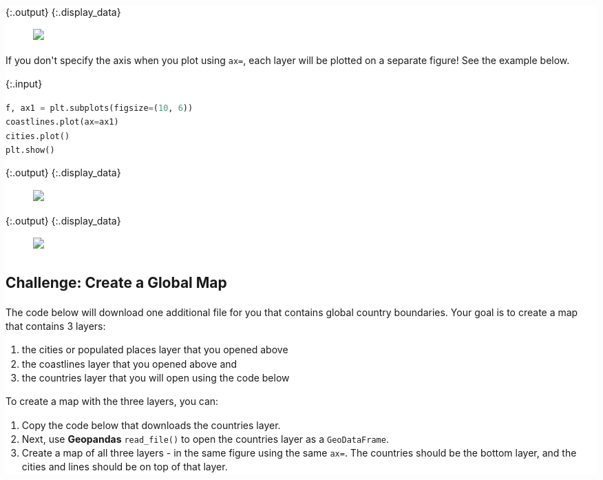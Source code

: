 {:.output}
{:.display_data}

<figure>

<img src = "{{ site.url }}/images/courses/intro-to-earth-data-science-textbook/02-file-formats-eds/spatial-data-formats-eds/2020-06-19-spatial-data-formats-03-vector-data/2020-06-19-spatial-data-formats-03-vector-data_22_0.png">

</figure>




If you don't specify the axis when you plot using `ax=`, each layer will be plotted on a 
separate figure! See the example below.

{:.input}
```python
f, ax1 = plt.subplots(figsize=(10, 6))
coastlines.plot(ax=ax1)
cities.plot()
plt.show()
```

{:.output}
{:.display_data}

<figure>

<img src = "{{ site.url }}/images/courses/intro-to-earth-data-science-textbook/02-file-formats-eds/spatial-data-formats-eds/2020-06-19-spatial-data-formats-03-vector-data/2020-06-19-spatial-data-formats-03-vector-data_24_0.png">

</figure>




{:.output}
{:.display_data}

<figure>

<img src = "{{ site.url }}/images/courses/intro-to-earth-data-science-textbook/02-file-formats-eds/spatial-data-formats-eds/2020-06-19-spatial-data-formats-03-vector-data/2020-06-19-spatial-data-formats-03-vector-data_24_1.png">

</figure>




<div class="notice--warning" markdown="1">

## <i class="fa fa-pencil-square-o" aria-hidden="true"></i> Challenge: Create a Global Map

The code below will download one additional file for you that contains global country 
boundaries. Your goal is to create a map that contains 3 layers:

1. the cities or populated places layer that you opened above
2. the coastlines layer that you opened above and
3. the countries layer that you will open using the code below

To create a map with the three layers, you can:
1. Copy the code below that downloads the countries layer. 
2. Next, use **Geopandas** `read_file()` to open the countries layer as a `GeoDataFrame`.
3. Create a map of all three layers - in the same figure using the same `ax=`. The countries should be the bottom layer, and the cities and lines should be on top of that layer.  
